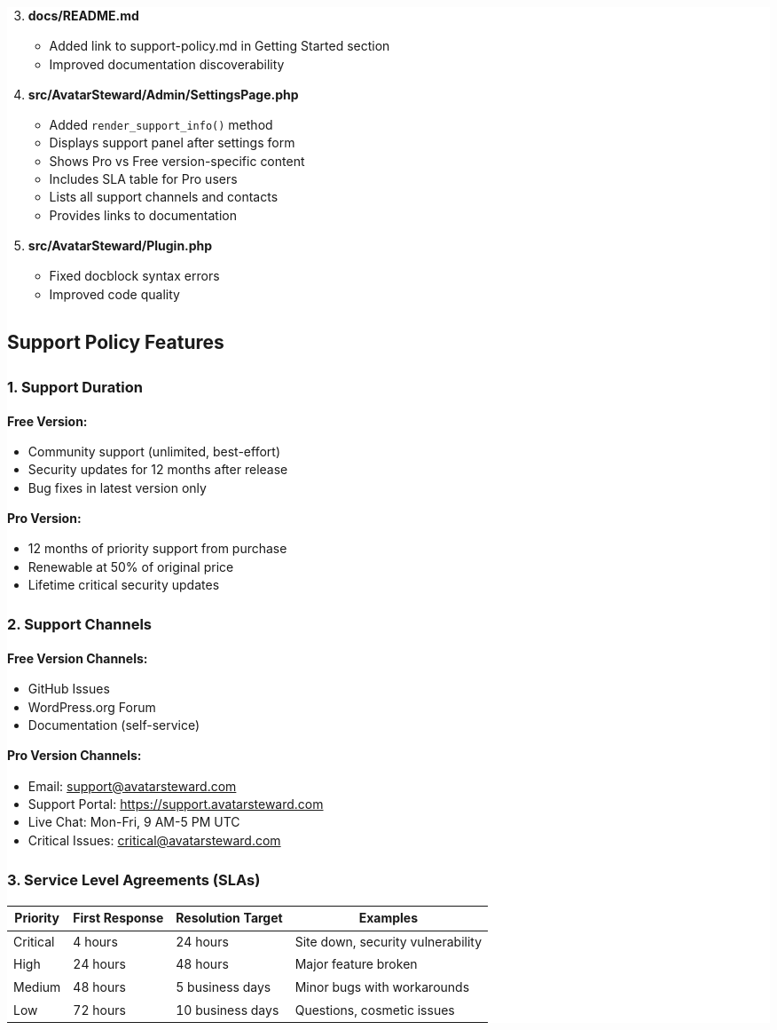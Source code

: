 3. **docs/README.md**
   - Added link to support-policy.md in Getting Started section
   - Improved documentation discoverability

4. **src/AvatarSteward/Admin/SettingsPage.php**
   - Added `render_support_info()` method
   - Displays support panel after settings form
   - Shows Pro vs Free version-specific content
   - Includes SLA table for Pro users
   - Lists all support channels and contacts
   - Provides links to documentation

5. **src/AvatarSteward/Plugin.php**
   - Fixed docblock syntax errors
   - Improved code quality

## Support Policy Features

### 1. Support Duration

**Free Version:**
- Community support (unlimited, best-effort)
- Security updates for 12 months after release
- Bug fixes in latest version only

**Pro Version:**
- 12 months of priority support from purchase
- Renewable at 50% of original price
- Lifetime critical security updates

### 2. Support Channels

**Free Version Channels:**
- GitHub Issues
- WordPress.org Forum
- Documentation (self-service)

**Pro Version Channels:**
- Email: support@avatarsteward.com
- Support Portal: https://support.avatarsteward.com
- Live Chat: Mon-Fri, 9 AM-5 PM UTC
- Critical Issues: critical@avatarsteward.com

### 3. Service Level Agreements (SLAs)

| Priority | First Response | Resolution Target | Examples |
|----------|----------------|-------------------|----------|
| Critical | 4 hours | 24 hours | Site down, security vulnerability |
| High | 24 hours | 48 hours | Major feature broken |
| Medium | 48 hours | 5 business days | Minor bugs with workarounds |
| Low | 72 hours | 10 business days | Questions, cosmetic issues |
